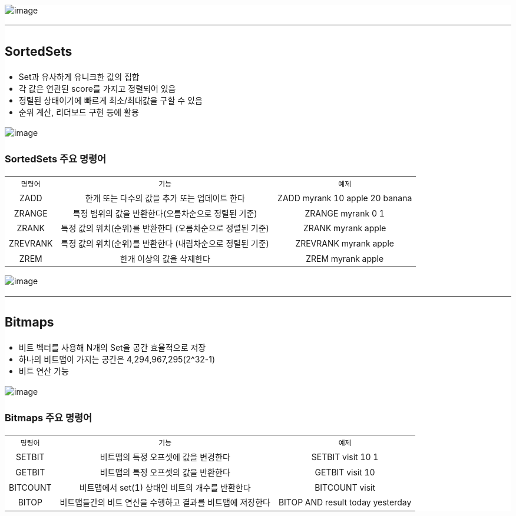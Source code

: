 <img width="838" alt="image" src="https://user-images.githubusercontent.com/40031858/220263975-bf95b9c0-1b26-43e9-8471-b4dde39c2622.png">

---

## SortedSets

- Set과 유사하게 유니크한 값의 집합
- 각 값은 연관된 score를 가지고 정렬되어 있음
- 정렬된 상태이기에 빠르게 최소/최대값을 구할 수 있음
- 순위 계산, 리더보드 구현 등에 활용

<img width="657" alt="image" src="https://user-images.githubusercontent.com/40031858/220264306-8591931d-45b4-4b72-818b-3af31243f0bf.png">

### SortedSets 주요 명령어

||||
|:--:|:--:|:--:|
|`명령어`|`기능`|`예제`|
|ZADD| 한개 또는 다수의 값을 추가 또는 업데이트 한다| ZADD myrank 10 apple 20 banana|
|ZRANGE| 특정 범위의 값을 반환한다(오름차순으로 정렬된 기준)| ZRANGE myrank 0 1|
|ZRANK| 특정 값의 위치(순위)를 반환한다 (오름차순으로 정렬된 기준)| ZRANK myrank apple|
|ZREVRANK| 특정 값의 위치(순위)를 반환한다 (내림차순으로 정렬된 기준)| ZREVRANK myrank apple|
|ZREM| 한개 이상의 값을 삭제한다| ZREM myrank apple|

<img width="708" alt="image" src="https://user-images.githubusercontent.com/40031858/220265150-5c133e59-a09e-4b59-803f-3faacaed86f0.png">

---

## Bitmaps

- 비트 벡터를 사용해 N개의 Set을 공간 효율적으로 저장
- 하나의 비트맵이 가지는 공간은 4,294,967,295(2^32-1)
- 비트 연산 가능

<img width="609" alt="image" src="https://user-images.githubusercontent.com/40031858/220265419-f5071b34-ff82-4fd7-9d13-41cefa910504.png">


### Bitmaps 주요 명령어

||||
|:--:|:--:|:--:|
|`명령어`|`기능`|`예제`|
|SETBIT| 비트맵의 특정 오프셋에 값을 변경한다 | SETBIT visit 10 1|
|GETBIT| 비트맵의 특정 오프셋의 값을 반환한다| GETBIT visit 10|
|BITCOUNT| 비트맵에서 set(1) 상태인 비트의 개수를 반환한다| BITCOUNT visit|
|BITOP| 비트맵들간의 비트 연산을 수행하고 결과를 비트맵에 저장한다|BITOP AND result today yesterday|
